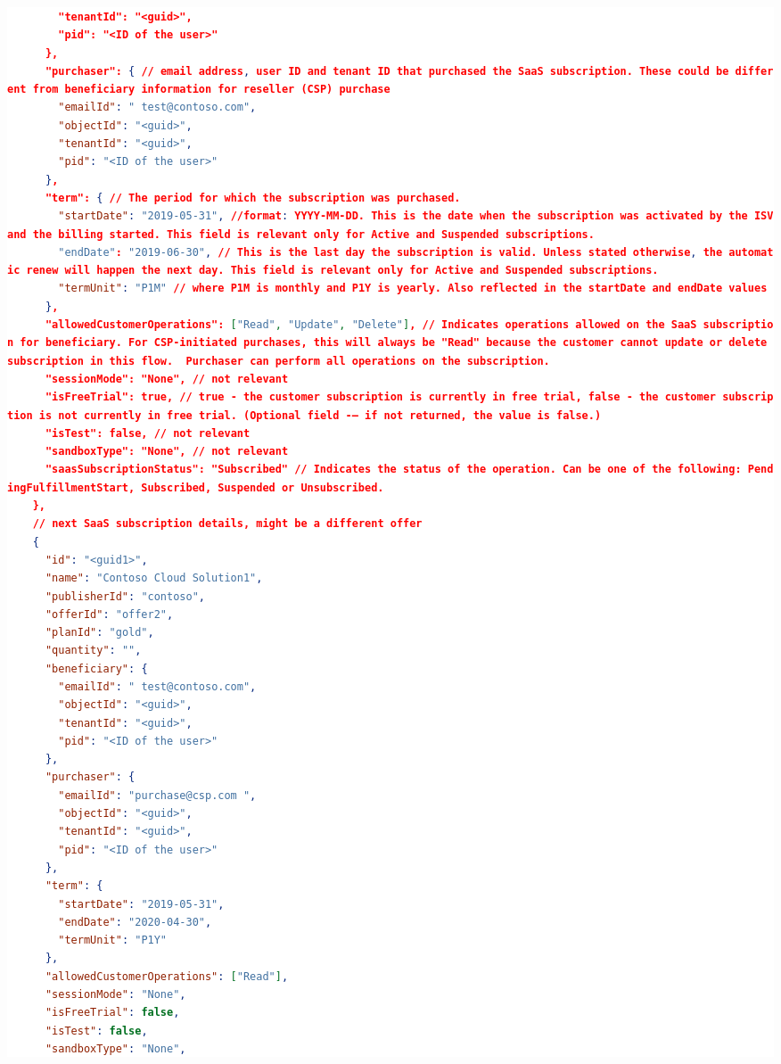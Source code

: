 ```json
        "tenantId": "<guid>",
        "pid": "<ID of the user>"
      },
      "purchaser": { // email address, user ID and tenant ID that purchased the SaaS subscription. These could be different from beneficiary information for reseller (CSP) purchase
        "emailId": " test@contoso.com",
        "objectId": "<guid>",
        "tenantId": "<guid>",
        "pid": "<ID of the user>"
      },
      "term": { // The period for which the subscription was purchased.
        "startDate": "2019-05-31", //format: YYYY-MM-DD. This is the date when the subscription was activated by the ISV and the billing started. This field is relevant only for Active and Suspended subscriptions.
        "endDate": "2019-06-30", // This is the last day the subscription is valid. Unless stated otherwise, the automatic renew will happen the next day. This field is relevant only for Active and Suspended subscriptions.
        "termUnit": "P1M" // where P1M is monthly and P1Y is yearly. Also reflected in the startDate and endDate values
      },
      "allowedCustomerOperations": ["Read", "Update", "Delete"], // Indicates operations allowed on the SaaS subscription for beneficiary. For CSP-initiated purchases, this will always be "Read" because the customer cannot update or delete subscription in this flow.  Purchaser can perform all operations on the subscription.
      "sessionMode": "None", // not relevant
      "isFreeTrial": true, // true - the customer subscription is currently in free trial, false - the customer subscription is not currently in free trial. (Optional field -– if not returned, the value is false.)
      "isTest": false, // not relevant
      "sandboxType": "None", // not relevant
      "saasSubscriptionStatus": "Subscribed" // Indicates the status of the operation. Can be one of the following: PendingFulfillmentStart, Subscribed, Suspended or Unsubscribed.
    },
    // next SaaS subscription details, might be a different offer
    {
      "id": "<guid1>",
      "name": "Contoso Cloud Solution1",
      "publisherId": "contoso",
      "offerId": "offer2",
      "planId": "gold",
      "quantity": "",
      "beneficiary": {
        "emailId": " test@contoso.com",
        "objectId": "<guid>",
        "tenantId": "<guid>",
        "pid": "<ID of the user>"
      },
      "purchaser": {
        "emailId": "purchase@csp.com ",
        "objectId": "<guid>",
        "tenantId": "<guid>",
        "pid": "<ID of the user>"
      },
      "term": {
        "startDate": "2019-05-31",
        "endDate": "2020-04-30",
        "termUnit": "P1Y"
      },
      "allowedCustomerOperations": ["Read"],
      "sessionMode": "None",
      "isFreeTrial": false,
      "isTest": false,
      "sandboxType": "None",
```